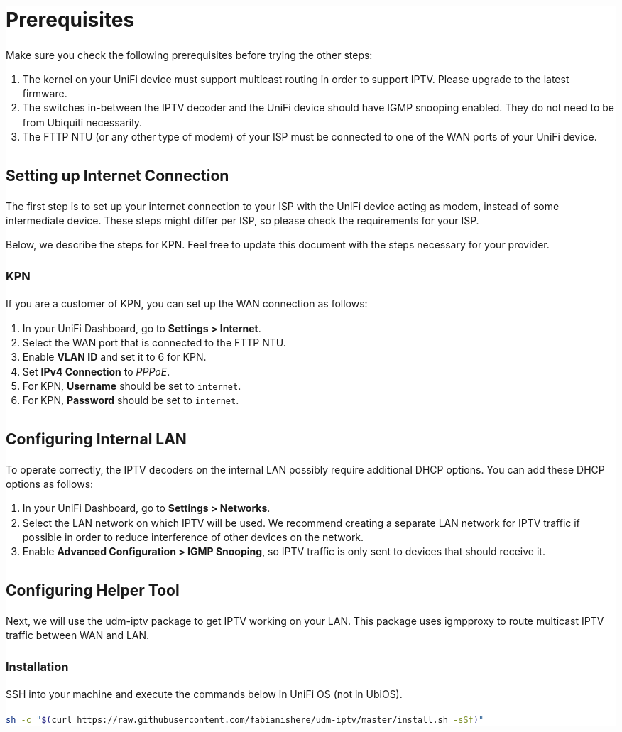 # Prerequisites

Make sure you check the following prerequisites before trying the other steps:

1. The kernel on your UniFi device must support multicast routing
   in order to support IPTV. Please upgrade to the latest firmware.
2. The switches in-between the IPTV decoder and the UniFi device should have IGMP
   snooping enabled. They do not need to be from Ubiquiti necessarily.
3. The FTTP NTU (or any other type of modem) of your ISP must be connected to
   one of the WAN ports of your UniFi device.

## Setting up Internet Connection

The first step is to set up your internet connection to your ISP with the UniFi
device acting as modem, instead of some intermediate device. These steps might
differ per ISP, so please check the requirements for your ISP.

Below, we describe the steps for KPN. Feel free to update this document with the
steps necessary for your provider.

### KPN
If you are a customer of KPN, you can set up the WAN connection as follows:

1. In your UniFi Dashboard, go to **Settings > Internet**.
2. Select the WAN port that is connected to the FTTP NTU.
3. Enable **VLAN ID** and set it to 6 for KPN.
4. Set **IPv4 Connection** to _PPPoE_.
5. For KPN, **Username** should be set to `internet`.
6. For KPN, **Password** should be set to `internet`.

## Configuring Internal LAN

To operate correctly, the IPTV decoders on the internal LAN possibly require
additional DHCP options. You can add these DHCP options as follows:

1. In your UniFi Dashboard, go to **Settings > Networks**.
2. Select the LAN network on which IPTV will be used.
   We recommend creating a separate LAN network for IPTV traffic if possible in
   order to reduce interference of other devices on the network.
3. Enable **Advanced Configuration > IGMP Snooping**, so IPTV traffic is only
   sent to devices that should receive it.

## Configuring Helper Tool

Next, we will use the udm-iptv package to get IPTV working on your LAN.
This package uses [igmpproxy](https://github.com/pali/igmpproxy) to route 
multicast IPTV traffic between WAN and LAN.

### Installation
SSH into your machine and execute the commands below in UniFi OS (not in UbiOS).
```bash
sh -c "$(curl https://raw.githubusercontent.com/fabianishere/udm-iptv/master/install.sh -sSf)"
```
